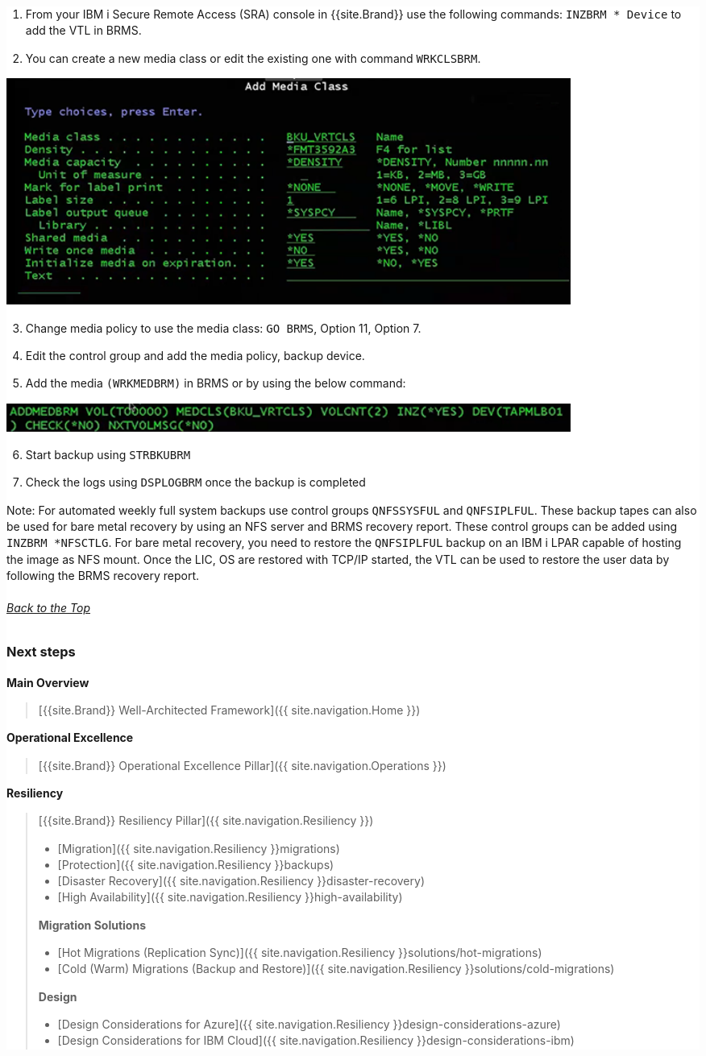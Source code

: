1.  From your IBM i Secure Remote Access (SRA) console in {{site.Brand}} use the following commands: <tt>INZBRM \* Device</tt> to add the VTL in BRMS.

2.  You can create a new media class or edit the existing one with command <tt>WRKCLSBRM</tt>.

<img src="https://raw.githubusercontent.com/skytap/well-architected-framework/master/resiliency/solutions/VTL/dsiiscsivtlmedia/image11.png" width="700">

3.  Change media policy to use the media class: <tt>GO BRMS</tt>, Option 11, Option 7.

4.  Edit the control group and add the media policy, backup device.

5.  Add the media <tt>(WRKMEDBRM)</tt> in BRMS or by using the below command:

<img src="https://raw.githubusercontent.com/skytap/well-architected-framework/master/resiliency/solutions/VTL/dsiiscsivtlmedia/image12.png" width="700">

6.  Start backup using <tt>STRBKUBRM</tt>

7.  Check the logs using <tt>DSPLOGBRM</tt> once the backup is completed

Note: For automated weekly full system backups use control groups <tt>QNFSSYSFUL</tt> and <tt>QNFSIPLFUL</tt>. These backup tapes can also be used for bare metal recovery by using an NFS server and BRMS recovery report. These control groups can be added using <tt>INZBRM \*NFSCTLG</tt>. For bare metal recovery, you need to restore the <tt>QNFSIPLFUL</tt> backup on an IBM i LPAR capable of hosting the image as NFS mount. Once the LIC, OS are restored with TCP/IP started, the VTL can be used to restore the user data by following the BRMS recovery report.

###### *[Back to the Top](#toc)*

### Next steps

**Main Overview**
> [{{site.Brand}} Well-Architected Framework]({{ site.navigation.Home }})

**Operational Excellence**
> [{{site.Brand}} Operational Excellence Pillar]({{ site.navigation.Operations }})

**Resiliency**
> [{{site.Brand}} Resiliency Pillar]({{ site.navigation.Resiliency }})
> * [Migration]({{ site.navigation.Resiliency }}migrations)
> * [Protection]({{ site.navigation.Resiliency }}backups)
> * [Disaster Recovery]({{ site.navigation.Resiliency }}disaster-recovery)
> * [High Availability]({{ site.navigation.Resiliency }}high-availability)
>
> **Migration Solutions**
> * [Hot Migrations (Replication Sync)]({{ site.navigation.Resiliency }}solutions/hot-migrations)
> * [Cold (Warm) Migrations (Backup and Restore)]({{ site.navigation.Resiliency }}solutions/cold-migrations)
>
> **Design**
> * [Design Considerations for Azure]({{ site.navigation.Resiliency }}design-considerations-azure)
> * [Design Considerations for IBM Cloud]({{ site.navigation.Resiliency }}design-considerations-ibm)
